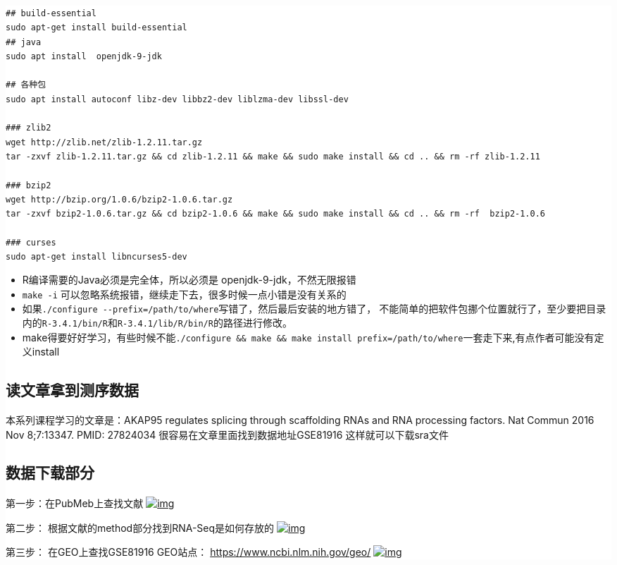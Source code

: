 ```
## build-essential
sudo apt-get install build-essential
## java
sudo apt install  openjdk-9-jdk

## 各种包
sudo apt install autoconf libz-dev libbz2-dev liblzma-dev libssl-dev

### zlib2
wget http://zlib.net/zlib-1.2.11.tar.gz
tar -zxvf zlib-1.2.11.tar.gz && cd zlib-1.2.11 && make && sudo make install && cd .. && rm -rf zlib-1.2.11

### bzip2
wget http://bzip.org/1.0.6/bzip2-1.0.6.tar.gz
tar -zxvf bzip2-1.0.6.tar.gz && cd bzip2-1.0.6 && make && sudo make install && cd .. && rm -rf  bzip2-1.0.6

### curses
sudo apt-get install libncurses5-dev
```

- R编译需要的Java必须是完全体，所以必须是 openjdk-9-jdk，不然无限报错
- `make -i` 可以忽略系统报错，继续走下去，很多时候一点小错是没有关系的
- 如果`./configure --prefix=/path/to/where`写错了，然后最后安装的地方错了， 不能简单的把软件包挪个位置就行了，至少要把目录内的`R-3.4.1/bin/R`和`R-3.4.1/lib/R/bin/R`的路径进行修改。
- make得要好好学习，有些时候不能`./configure && make && make install prefix=/path/to/where`一套走下来,有点作者可能没有定义install




## 读文章拿到测序数据

本系列课程学习的文章是：AKAP95 regulates splicing through scaffolding RNAs and RNA processing factors. Nat Commun 2016 Nov 8;7:13347. PMID: 27824034 很容易在文章里面找到数据地址GSE81916 这样就可以下载sra文件

## 数据下载部分

第一步：在PubMeb上查找文献 [![img](https://camo.githubusercontent.com/4e2fbbc0887be1f52a40aeab391075922a11873e/687474703a2f2f6f6578373530677a742e626b742e636c6f7564646e2e636f6d2f31372d372d31382f34333432373830362e6a7067)](https://camo.githubusercontent.com/4e2fbbc0887be1f52a40aeab391075922a11873e/687474703a2f2f6f6578373530677a742e626b742e636c6f7564646e2e636f6d2f31372d372d31382f34333432373830362e6a7067)

第二步： 根据文献的method部分找到RNA-Seq是如何存放的 [![img](https://camo.githubusercontent.com/202b32d5cd76fcac03e6413030ce9dc86f56dd47/687474703a2f2f6f6578373530677a742e626b742e636c6f7564646e2e636f6d2f31372d372d31382f33363837303233352e6a7067)](https://camo.githubusercontent.com/202b32d5cd76fcac03e6413030ce9dc86f56dd47/687474703a2f2f6f6578373530677a742e626b742e636c6f7564646e2e636f6d2f31372d372d31382f33363837303233352e6a7067)

第三步： 在GEO上查找GSE81916 GEO站点： <https://www.ncbi.nlm.nih.gov/geo/> [![img](https://camo.githubusercontent.com/dc2322b074642da937dffcd14abe77294ee0f474/687474703a2f2f6f6578373530677a742e626b742e636c6f7564646e2e636f6d2f31372d372d31382f39323939343532342e6a7067)](https://camo.githubusercontent.com/dc2322b074642da937dffcd14abe77294ee0f474/687474703a2f2f6f6578373530677a742e626b742e636c6f7564646e2e636f6d2f31372d372d31382f39323939343532342e6a7067)
